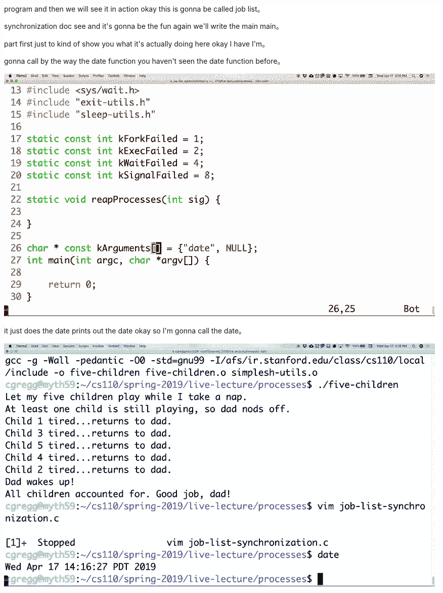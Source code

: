  program and then we will see it in action okay this is gonna be called job list。

 synchronization doc see and it's gonna be the fun again we'll write the main main。

 part first just to kind of show you what it's actually doing here okay I have I'm。

 gonna call by the way the date function you haven't seen the date function before。



![](img/5307d4923970aa2b8e91ebe06d2ca1fa_120.png)

 it just does the date prints out the date okay so I'm gonna call the date。



![](img/5307d4923970aa2b8e91ebe06d2ca1fa_122.png)
